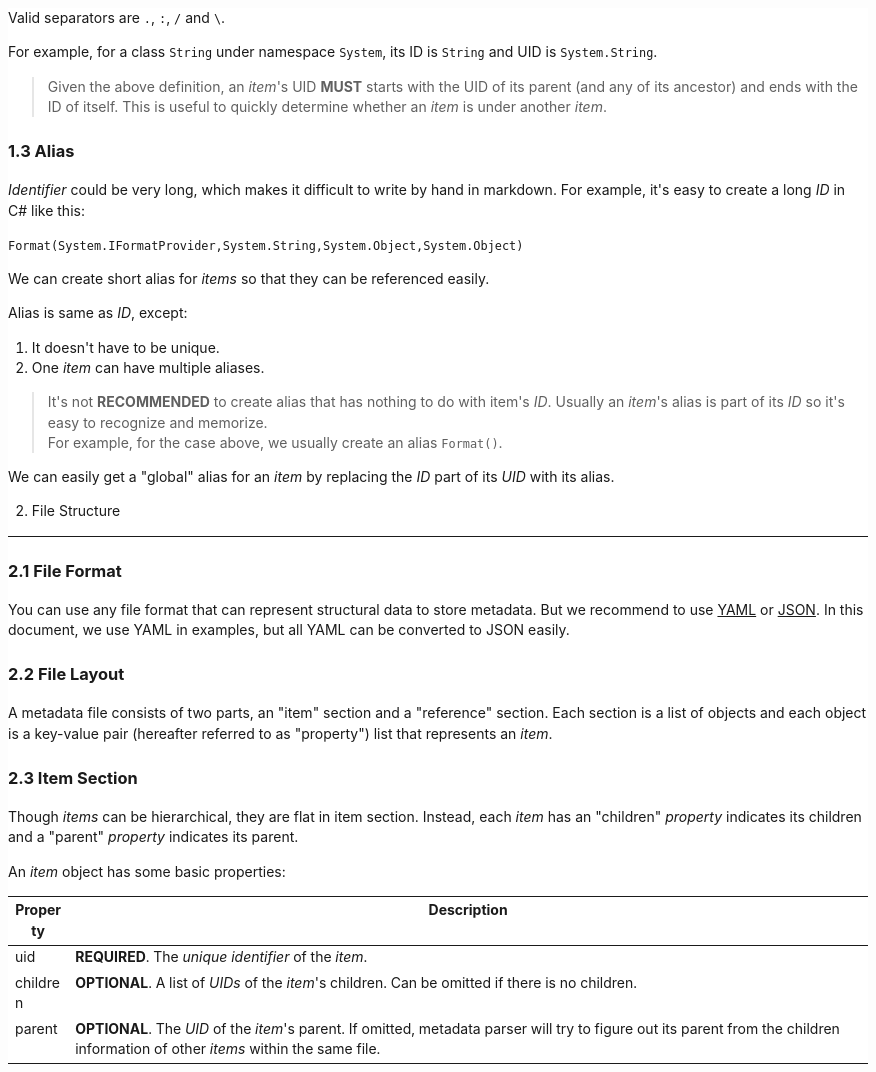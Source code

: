Valid separators are `.`, `:`, `/` and `\`.

For example, for a class `String` under namespace `System`, its ID is `String` and UID is `System.String`.

> Given the above definition, an *item*'s UID **MUST** starts with the UID of its parent (and any of its ancestor) and ends with the ID of itself. This is useful to quickly determine whether an *item* is under another *item*.

### 1.3 Alias

*Identifier* could be very long, which makes it difficult to write by hand in markdown. For example, it's easy to create a long *ID* in C# like this:

```markdown
Format(System.IFormatProvider,System.String,System.Object,System.Object)
```

We can create short alias for *items* so that they can be referenced easily.

Alias is same as *ID*, except:

1. It doesn't have to be unique.
2. One *item* can have multiple aliases.

> It's not **RECOMMENDED** to create alias that has nothing to do with item's *ID*. Usually an *item*'s alias is part of its *ID* so it's easy to recognize and memorize.  
> For example, for the case above, we usually create an alias `Format()`.

We can easily get a "global" alias for an *item* by replacing the *ID* part of its *UID* with its alias.

2. File Structure
-----------------

### 2.1 File Format

You can use any file format that can represent structural data to store metadata. But we recommend to use [YAML][2] or [JSON][3]. In this document, we use YAML in examples, but all YAML can be converted to JSON easily.

### 2.2 File Layout

A metadata file consists of two parts, an "item" section and a "reference" section. Each section is a list of objects and each object is a key-value pair (hereafter referred to as "property") list that represents an *item*.

### 2.3 Item Section

Though *items* can be hierarchical, they are flat in item section. Instead, each *item* has an "children" *property* indicates its children and a "parent" *property* indicates its parent.

An *item* object has some basic properties:

Property   | Description                                      
-----------|-------------------------------------------------
uid        | **REQUIRED**. The *unique identifier* of the *item*.
children   | **OPTIONAL**. A list of *UIDs* of the *item*'s children. Can be omitted if there is no children.
parent     | **OPTIONAL**. The *UID* of the *item*'s parent. If omitted, metadata parser will try to figure out its parent from the children information of other *items* within the same file.


[1]: https://www.ietf.org/rfc/rfc2119.txt
[2]: http://www.yaml.org/
[3]: http://www.json.org/